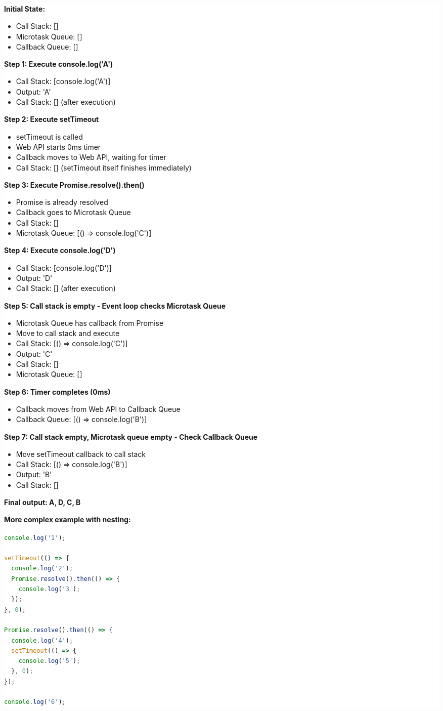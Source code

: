 **Initial State:**
- Call Stack: []
- Microtask Queue: []
- Callback Queue: []

**Step 1: Execute console.log('A')**
- Call Stack: [console.log('A')]
- Output: 'A'
- Call Stack: [] (after execution)

**Step 2: Execute setTimeout**
- setTimeout is called
- Web API starts 0ms timer
- Callback moves to Web API, waiting for timer
- Call Stack: [] (setTimeout itself finishes immediately)

**Step 3: Execute Promise.resolve().then()**
- Promise is already resolved
- Callback goes to Microtask Queue
- Call Stack: []
- Microtask Queue: [() => console.log('C')]

**Step 4: Execute console.log('D')**
- Call Stack: [console.log('D')]
- Output: 'D'
- Call Stack: [] (after execution)

**Step 5: Call stack is empty - Event loop checks Microtask Queue**
- Microtask Queue has callback from Promise
- Move to call stack and execute
- Call Stack: [() => console.log('C')]
- Output: 'C'
- Call Stack: []
- Microtask Queue: []

**Step 6: Timer completes (0ms)**
- Callback moves from Web API to Callback Queue
- Callback Queue: [() => console.log('B')]

**Step 7: Call stack empty, Microtask queue empty - Check Callback Queue**
- Move setTimeout callback to call stack
- Call Stack: [() => console.log('B')]
- Output: 'B'
- Call Stack: []

**Final output: A, D, C, B**

**More complex example with nesting:**

```javascript
console.log('1');

setTimeout(() => {
  console.log('2');
  Promise.resolve().then(() => {
    console.log('3');
  });
}, 0);

Promise.resolve().then(() => {
  console.log('4');
  setTimeout(() => {
    console.log('5');
  }, 0);
});

console.log('6');

```